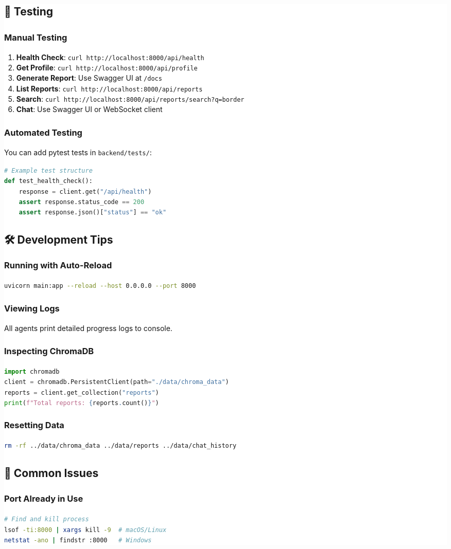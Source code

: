 ## 🧪 Testing

### Manual Testing
1. **Health Check**: `curl http://localhost:8000/api/health`
2. **Get Profile**: `curl http://localhost:8000/api/profile`
3. **Generate Report**: Use Swagger UI at `/docs`
4. **List Reports**: `curl http://localhost:8000/api/reports`
5. **Search**: `curl http://localhost:8000/api/reports/search?q=border`
6. **Chat**: Use Swagger UI or WebSocket client

### Automated Testing
You can add pytest tests in `backend/tests/`:

```python
# Example test structure
def test_health_check():
    response = client.get("/api/health")
    assert response.status_code == 200
    assert response.json()["status"] == "ok"
```

## 🛠️ Development Tips

### Running with Auto-Reload
```bash
uvicorn main:app --reload --host 0.0.0.0 --port 8000
```

### Viewing Logs
All agents print detailed progress logs to console.

### Inspecting ChromaDB
```python
import chromadb
client = chromadb.PersistentClient(path="./data/chroma_data")
reports = client.get_collection("reports")
print(f"Total reports: {reports.count()}")
```

### Resetting Data
```bash
rm -rf ../data/chroma_data ../data/reports ../data/chat_history
```

## 🐛 Common Issues

### Port Already in Use
```bash
# Find and kill process
lsof -ti:8000 | xargs kill -9  # macOS/Linux
netstat -ano | findstr :8000   # Windows
```
